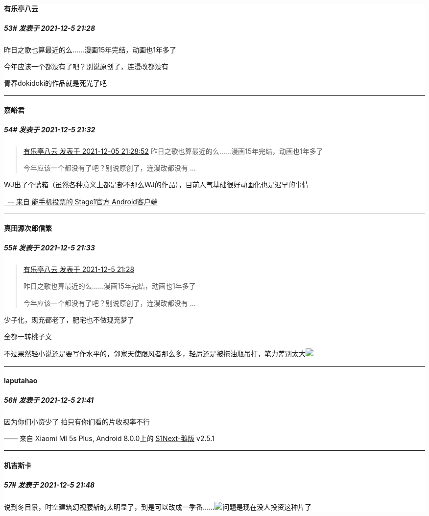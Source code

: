 ####  有乐亭八云  
##### 53#       发表于 2021-12-5 21:28

昨日之歌也算最近的么……漫画15年完结，动画也1年多了

今年应该一个都没有了吧？别说原创了，连漫改都没有

青春dokidoki的作品就是死光了吧

*****

####  嘉峪君  
##### 54#       发表于 2021-12-5 21:32

<blockquote><a href="httphttps://bbs.saraba1st.com/2b/forum.php?mod=redirect&amp;goto=findpost&amp;pid=53820957&amp;ptid=2040894" target="_blank">有乐亭八云 发表于 2021-12-05 21:28:52</a>
昨日之歌也算最近的么……漫画15年完结，动画也1年多了

今年应该一个都没有了吧？别说原创了，连漫改都没有 ...</blockquote>WJ出了个蓝箱（虽然各种意义上都是部不那么WJ的作品），目前人气基础很好动画化也是迟早的事情

[  -- 来自 能手机投票的 Stage1官方 Android客户端](https://www.coolapk.com/apk/140634)

*****

####  真田源次郎信繁  
##### 55#       发表于 2021-12-5 21:33

<blockquote><a href="httphttps://bbs.saraba1st.com/2b/forum.php?mod=redirect&amp;goto=findpost&amp;pid=53820957&amp;ptid=2040894" target="_blank">有乐亭八云 发表于 2021-12-5 21:28</a>

昨日之歌也算最近的么……漫画15年完结，动画也1年多了

今年应该一个都没有了吧？别说原创了，连漫改都没有 ...</blockquote>
少子化，现充都老了，肥宅也不做现充梦了

全都一转桃子文

不过果然轻小说还是要写作水平的，邻家天使跟风者那么多，轻厉还是被拖油瓶吊打，笔力差别太大<img src="https://static.saraba1st.com/image/smiley/face2017/245.png" referrerpolicy="no-referrer">

*****

####  laputahao  
##### 56#       发表于 2021-12-5 21:41

因为你们小资少了 拍只有你们看的片收视率不行 

—— 来自 Xiaomi MI 5s Plus, Android 8.0.0上的 [S1Next-鹅版](https://github.com/ykrank/S1-Next/releases) v2.5.1

*****

####  机吉斯卡  
##### 57#       发表于 2021-12-5 21:48

说到冬目景，时空建筑幻视腰斩的太明显了，到是可以改成一季番……<img src="https://static.saraba1st.com/image/smiley/face2017/001.png" referrerpolicy="no-referrer">问题是现在没人投资这种片了
